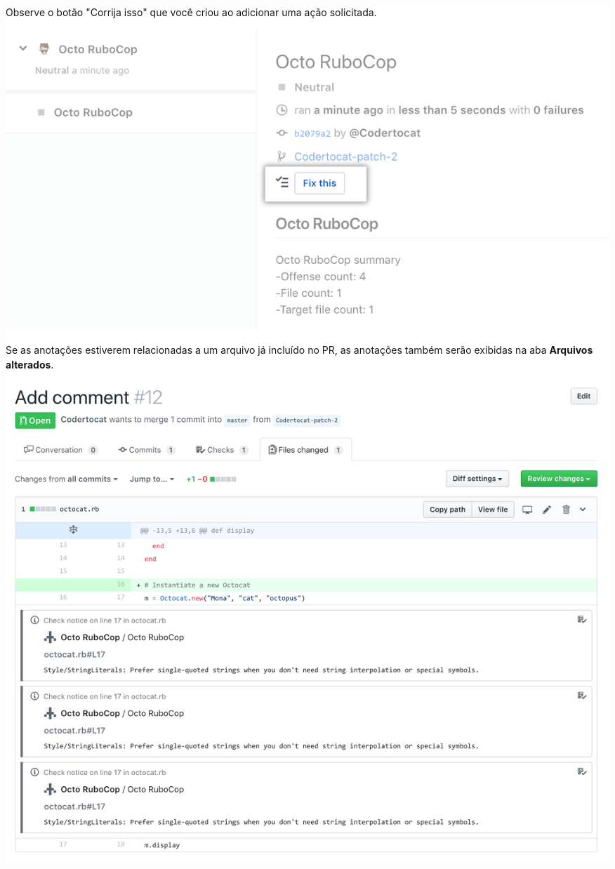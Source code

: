Observe o botão "Corrija isso" que você criou ao adicionar uma ação solicitada.

![Botão de ação solicitada de execução de verificação](/assets/images/github-apps/github_apps_checks_fix_this_button.png)

Se as anotações estiverem relacionadas a um arquivo já incluído no PR, as anotações também serão exibidas na aba **Arquivos alterados**.

![Anotações da execução de verificação na aba Arquivos alterados](/assets/images/github-apps/github_apps_checks_annotation_diff.png)
